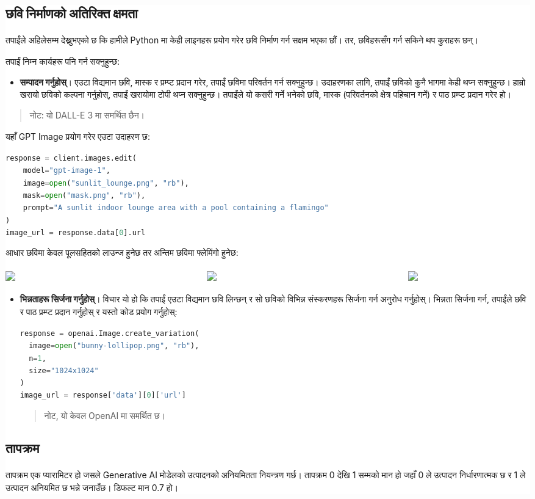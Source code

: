 ## छवि निर्माणको अतिरिक्त क्षमता

तपाईंले अहिलेसम्म देख्नुभएको छ कि हामीले Python मा केही लाइनहरू प्रयोग गरेर छवि निर्माण गर्न सक्षम भएका छौं। तर, छविहरूसँग गर्न सकिने थप कुराहरू छन्।

तपाईं निम्न कार्यहरू पनि गर्न सक्नुहुन्छ:

- **सम्पादन गर्नुहोस्**। एउटा विद्यमान छवि, मास्क र प्रम्प्ट प्रदान गरेर, तपाईं छविमा परिवर्तन गर्न सक्नुहुन्छ। उदाहरणका लागि, तपाईं छविको कुनै भागमा केही थप्न सक्नुहुन्छ। हाम्रो खरायो छविको कल्पना गर्नुहोस्, तपाईं खरायोमा टोपी थप्न सक्नुहुन्छ। तपाईंले यो कसरी गर्ने भनेको छवि, मास्क (परिवर्तनको क्षेत्र पहिचान गर्ने) र पाठ प्रम्प्ट प्रदान गरेर हो। 
> नोट: यो DALL-E 3 मा समर्थित छैन। 
 
यहाँ GPT Image प्रयोग गरेर एउटा उदाहरण छ:

   ```python
   response = client.images.edit(
       model="gpt-image-1",
       image=open("sunlit_lounge.png", "rb"),
       mask=open("mask.png", "rb"),
       prompt="A sunlit indoor lounge area with a pool containing a flamingo"
   )
   image_url = response.data[0].url
   ```

  आधार छविमा केवल पूलसहितको लाउन्ज हुनेछ तर अन्तिम छविमा फ्लेमिंगो हुनेछ:

<div style="display: flex; justify-content: space-between; align-items: center; margin: 20px 0;">
  <img src="../../../translated_images/sunlit_lounge.a75a0cb61749db0eddc1820c30a5fa9a3a9f48518cd7c8df4c2073e8c793bbb7.ne.png" style="width: 30%; max-width: 200px; height: auto;">
  <img src="../../../translated_images/mask.1b2976ccec9e011eaac6cd3697d804a22ae6debba7452da6ba3bebcaa9c54ff0.ne.png" style="width: 30%; max-width: 200px; height: auto;">
  <img src="../../../translated_images/sunlit_lounge_result.76ae02957c0bbeb860f1efdb42dd7f450ea01c6ae6cd70ad5ade4bab1a545d51.ne.png" style="width: 30%; max-width: 200px; height: auto;">
</div>


- **भिन्नताहरू सिर्जना गर्नुहोस्**। विचार यो हो कि तपाईं एउटा विद्यमान छवि लिन्छन् र सो छविको विभिन्न संस्करणहरू सिर्जना गर्न अनुरोध गर्नुहोस्। भिन्नता सिर्जना गर्न, तपाईंले छवि र पाठ प्रम्प्ट प्रदान गर्नुहोस् र यस्तो कोड प्रयोग गर्नुहोस्:

  ```python
  response = openai.Image.create_variation(
    image=open("bunny-lollipop.png", "rb"),
    n=1,
    size="1024x1024"
  )
  image_url = response['data'][0]['url']
  ```

  > नोट, यो केवल OpenAI मा समर्थित छ।

## तापक्रम

तापक्रम एक प्यारामिटर हो जसले Generative AI मोडेलको उत्पादनको अनियमितता नियन्त्रण गर्छ। तापक्रम 0 देखि 1 सम्मको मान हो जहाँ 0 ले उत्पादन निर्धारणात्मक छ र 1 ले उत्पादन अनियमित छ भन्ने जनाउँछ। डिफल्ट मान 0.7 हो।
